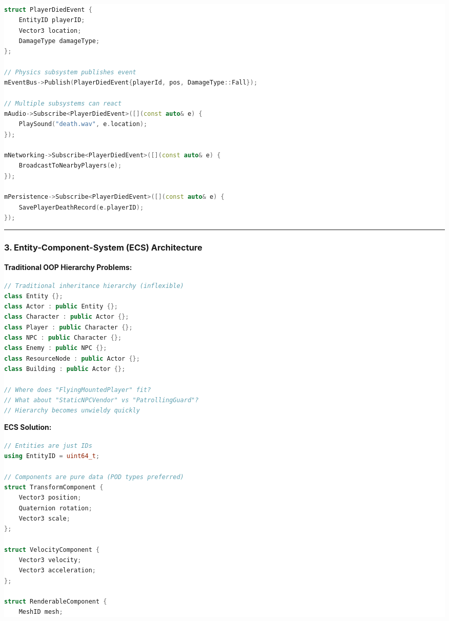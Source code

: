 ```cpp
struct PlayerDiedEvent {
    EntityID playerID;
    Vector3 location;
    DamageType damageType;
};

// Physics subsystem publishes event
mEventBus->Publish(PlayerDiedEvent{playerId, pos, DamageType::Fall});

// Multiple subsystems can react
mAudio->Subscribe<PlayerDiedEvent>([](const auto& e) {
    PlaySound("death.wav", e.location);
});

mNetworking->Subscribe<PlayerDiedEvent>([](const auto& e) {
    BroadcastToNearbyPlayers(e);
});

mPersistence->Subscribe<PlayerDiedEvent>([](const auto& e) {
    SavePlayerDeathRecord(e.playerID);
});
```

---

### 3. Entity-Component-System (ECS) Architecture

**Traditional OOP Hierarchy Problems:**

```cpp
// Traditional inheritance hierarchy (inflexible)
class Entity {};
class Actor : public Entity {};
class Character : public Actor {};
class Player : public Character {};
class NPC : public Character {};
class Enemy : public NPC {};
class ResourceNode : public Actor {};
class Building : public Actor {};

// Where does "FlyingMountedPlayer" fit?
// What about "StaticNPCVendor" vs "PatrollingGuard"?
// Hierarchy becomes unwieldy quickly
```

**ECS Solution:**

```cpp
// Entities are just IDs
using EntityID = uint64_t;

// Components are pure data (POD types preferred)
struct TransformComponent {
    Vector3 position;
    Quaternion rotation;
    Vector3 scale;
};

struct VelocityComponent {
    Vector3 velocity;
    Vector3 acceleration;
};

struct RenderableComponent {
    MeshID mesh;
```